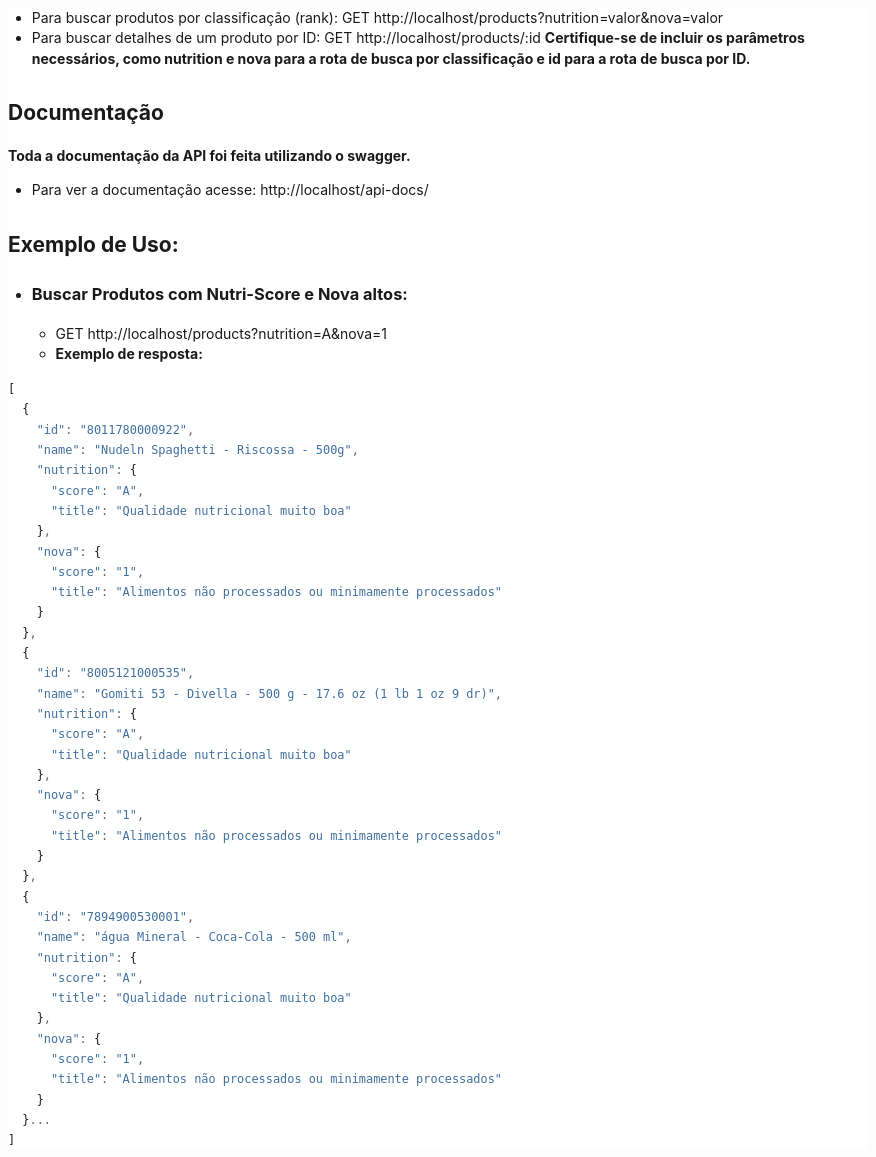 - Para buscar produtos por classificação (rank): GET http://localhost/products?nutrition=valor&nova=valor
- Para buscar detalhes de um produto por ID: GET http://localhost/products/:id
**Certifique-se de incluir os parâmetros necessários, como nutrition e nova para a rota de busca por classificação e id para a rota de busca por ID.**

## Documentação

**Toda a documentação da API foi feita utilizando o swagger.**

- Para ver a documentação acesse: http://localhost/api-docs/

## Exemplo de Uso:

- ### Buscar Produtos com Nutri-Score e Nova altos:
  - GET http://localhost/products?nutrition=A&nova=1
  - **Exemplo de resposta:**
```javascript
[
  {
    "id": "8011780000922",
    "name": "Nudeln Spaghetti - Riscossa - 500g",
    "nutrition": {
      "score": "A",
      "title": "Qualidade nutricional muito boa"
    },
    "nova": {
      "score": "1",
      "title": "Alimentos não processados ​​ou minimamente processados"
    }
  },
  {
    "id": "8005121000535",
    "name": "Gomiti 53 - Divella - 500 g - 17.6 oz (1 lb 1 oz 9 dr)",
    "nutrition": {
      "score": "A",
      "title": "Qualidade nutricional muito boa"
    },
    "nova": {
      "score": "1",
      "title": "Alimentos não processados ​​ou minimamente processados"
    }
  },
  {
    "id": "7894900530001",
    "name": "água Mineral - Coca-Cola - 500 ml",
    "nutrition": {
      "score": "A",
      "title": "Qualidade nutricional muito boa"
    },
    "nova": {
      "score": "1",
      "title": "Alimentos não processados ​​ou minimamente processados"
    }
  }...
]
```

